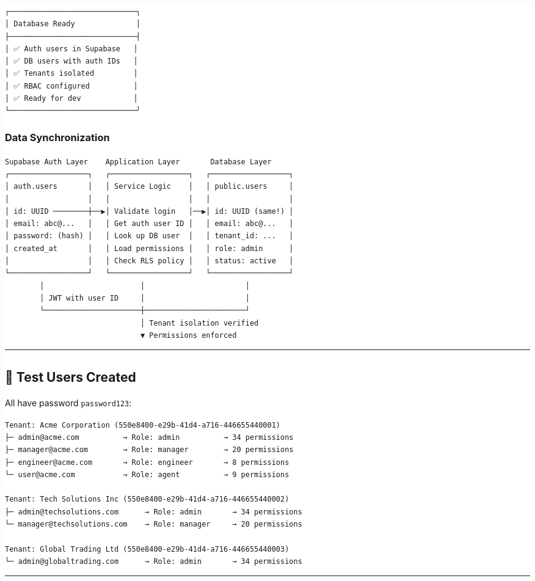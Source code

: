 ```
┌─────────────────────────────┐
│ Database Ready              │
├─────────────────────────────┤
│ ✅ Auth users in Supabase   │
│ ✅ DB users with auth IDs   │
│ ✅ Tenants isolated         │
│ ✅ RBAC configured          │
│ ✅ Ready for dev            │
└─────────────────────────────┘
```

### Data Synchronization

```
Supabase Auth Layer    Application Layer       Database Layer
┌──────────────────┐   ┌──────────────────┐   ┌──────────────────┐
│ auth.users       │   │ Service Logic    │   │ public.users     │
│                  │   │                  │   │                  │
│ id: UUID ────────┼──▶│ Validate login   │──▶│ id: UUID (same!) │
│ email: abc@...   │   │ Get auth user ID │   │ email: abc@...   │
│ password: (hash) │   │ Look up DB user  │   │ tenant_id: ...   │
│ created_at       │   │ Load permissions │   │ role: admin      │
│                  │   │ Check RLS policy │   │ status: active   │
└──────────────────┘   └──────────────────┘   └──────────────────┘
        │                      │                       │
        │ JWT with user ID     │                       │
        └──────────────────────┼───────────────────────┘
                               │ Tenant isolation verified
                               ▼ Permissions enforced
```

---

## 👥 Test Users Created

All have password `password123`:

```
Tenant: Acme Corporation (550e8400-e29b-41d4-a716-446655440001)
├─ admin@acme.com          → Role: admin          → 34 permissions
├─ manager@acme.com        → Role: manager        → 20 permissions
├─ engineer@acme.com       → Role: engineer       → 8 permissions
└─ user@acme.com           → Role: agent          → 9 permissions

Tenant: Tech Solutions Inc (550e8400-e29b-41d4-a716-446655440002)
├─ admin@techsolutions.com      → Role: admin       → 34 permissions
└─ manager@techsolutions.com    → Role: manager     → 20 permissions

Tenant: Global Trading Ltd (550e8400-e29b-41d4-a716-446655440003)
└─ admin@globaltrading.com      → Role: admin       → 34 permissions
```

---